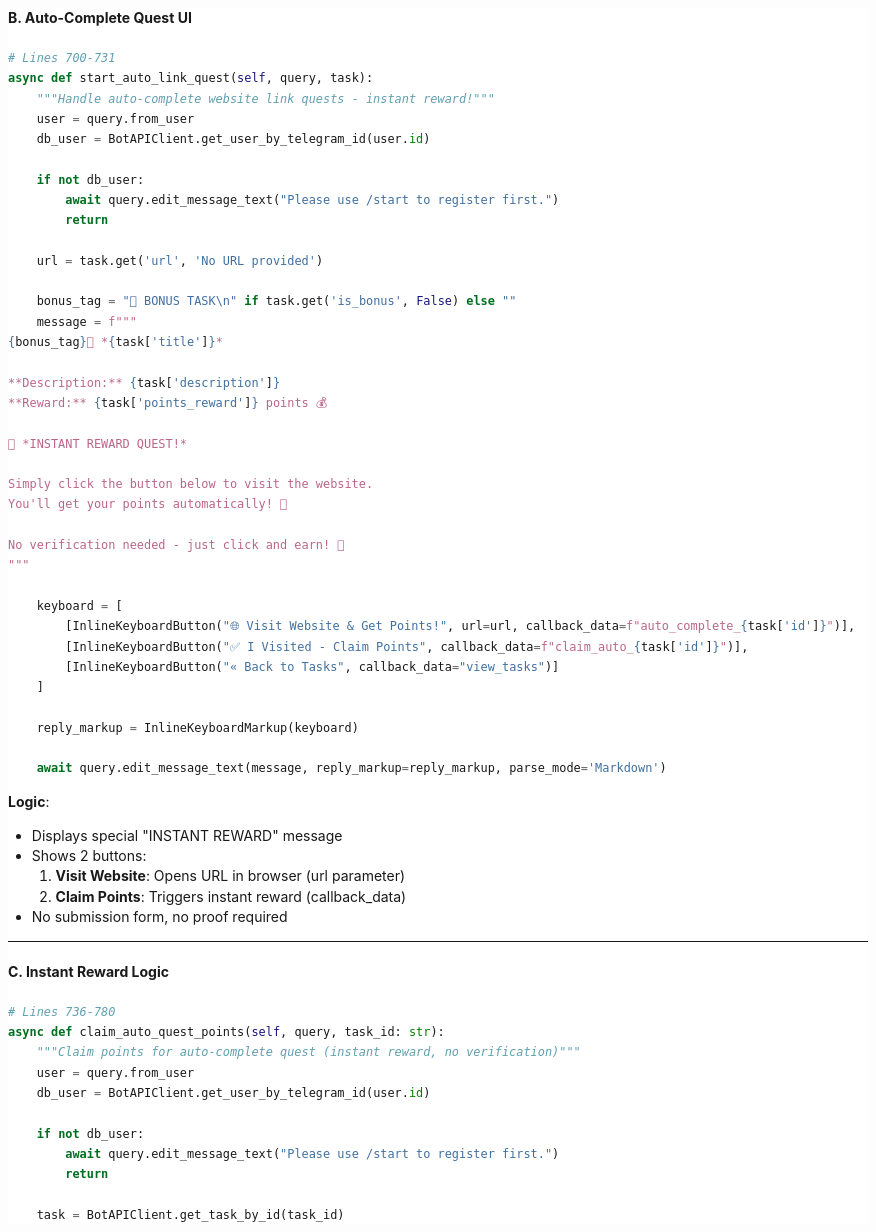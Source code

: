
#### B. Auto-Complete Quest UI
```python
# Lines 700-731
async def start_auto_link_quest(self, query, task):
    """Handle auto-complete website link quests - instant reward!"""
    user = query.from_user
    db_user = BotAPIClient.get_user_by_telegram_id(user.id)
    
    if not db_user:
        await query.edit_message_text("Please use /start to register first.")
        return
    
    url = task.get('url', 'No URL provided')
    
    bonus_tag = "🌟 BONUS TASK\n" if task.get('is_bonus', False) else ""
    message = f"""
{bonus_tag}🔗 *{task['title']}*

**Description:** {task['description']}
**Reward:** {task['points_reward']} points 💰

🚀 *INSTANT REWARD QUEST!*

Simply click the button below to visit the website.
You'll get your points automatically! 🎁

No verification needed - just click and earn! 💸
"""
    
    keyboard = [
        [InlineKeyboardButton("🌐 Visit Website & Get Points!", url=url, callback_data=f"auto_complete_{task['id']}")],
        [InlineKeyboardButton("✅ I Visited - Claim Points", callback_data=f"claim_auto_{task['id']}")],
        [InlineKeyboardButton("« Back to Tasks", callback_data="view_tasks")]
    ]
    
    reply_markup = InlineKeyboardMarkup(keyboard)
    
    await query.edit_message_text(message, reply_markup=reply_markup, parse_mode='Markdown')
```
**Logic**:
- Displays special "INSTANT REWARD" message
- Shows 2 buttons:
  1. **Visit Website**: Opens URL in browser (url parameter)
  2. **Claim Points**: Triggers instant reward (callback_data)
- No submission form, no proof required

---

#### C. Instant Reward Logic
```python
# Lines 736-780
async def claim_auto_quest_points(self, query, task_id: str):
    """Claim points for auto-complete quest (instant reward, no verification)"""
    user = query.from_user
    db_user = BotAPIClient.get_user_by_telegram_id(user.id)
    
    if not db_user:
        await query.edit_message_text("Please use /start to register first.")
        return
    
    task = BotAPIClient.get_task_by_id(task_id)
```
